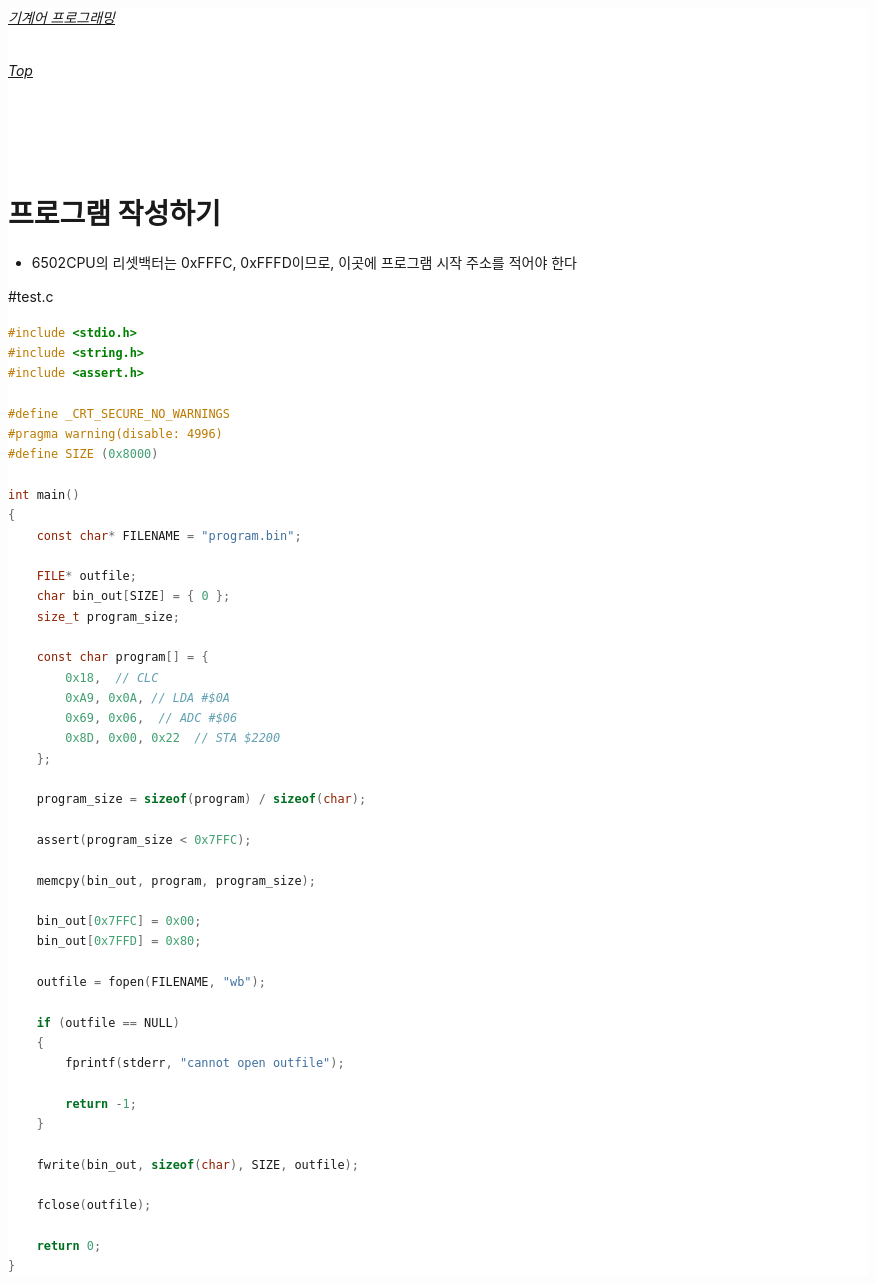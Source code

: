 ###### [기계어 프로그래밍](#기계어-프로그래밍)
###### [Top](#top)

<br/>
<br/>

# 프로그램 작성하기
  - 6502CPU의 리셋백터는 0xFFFC, 0xFFFD이므로, 이곳에 프로그램 시작 주소를 적어야 한다

#test.c
~~~c
#include <stdio.h>
#include <string.h>
#include <assert.h>

#define _CRT_SECURE_NO_WARNINGS
#pragma warning(disable: 4996)
#define SIZE (0x8000)

int main()
{
	const char* FILENAME = "program.bin";

	FILE* outfile;
	char bin_out[SIZE] = { 0 };
	size_t program_size;

	const char program[] = {
		0x18,  // CLC
		0xA9, 0x0A, // LDA #$0A
		0x69, 0x06,  // ADC #$06
		0x8D, 0x00, 0x22  // STA $2200
	};

	program_size = sizeof(program) / sizeof(char);

	assert(program_size < 0x7FFC);

	memcpy(bin_out, program, program_size);

	bin_out[0x7FFC] = 0x00;
	bin_out[0x7FFD] = 0x80;

	outfile = fopen(FILENAME, "wb");

	if (outfile == NULL)
	{
		fprintf(stderr, "cannot open outfile");

		return -1;
	}

	fwrite(bin_out, sizeof(char), SIZE, outfile);

	fclose(outfile);

	return 0;
}
~~~
